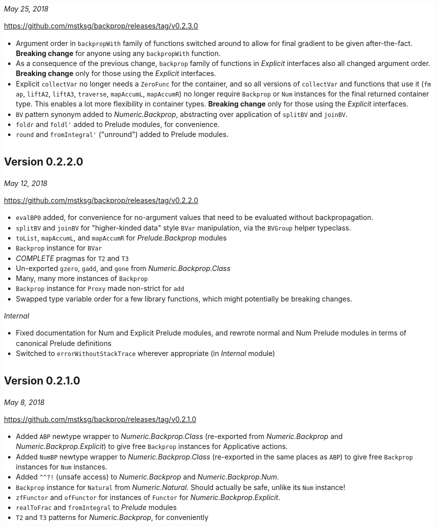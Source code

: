 *May 25, 2018*

<https://github.com/mstksg/backprop/releases/tag/v0.2.3.0>

*   Argument order in `backpropWith` family of functions switched around to
    allow for final gradient to be given after-the-fact.  **Breaking change**
    for anyone using any `backpropWith` function.
*   As a consequence of the previous change, `backprop` family of functions in
    *Explicit* interfaces also all changed argument order.  **Breaking change**
    only for those using the *Explicit* interfaces.
*   Explicit `collectVar` no longer needs a `ZeroFunc` for the container, and
    so all versions of `collectVar` and functions that use it (`fmap`,
    `liftA2`, `liftA3`, `traverse`, `mapAccumL`, `mapAccumR`) no longer require
    `Backprop` or `Num` instances for the final returned container type.  This
    enables a lot more flexibility in container types.  **Breaking change**
    only for those using the *Explicit* interfaces.
*   `BV` pattern synonym added to *Numeric.Backprop*, abstracting over
    application of `splitBV` and `joinBV`.
*   `foldr` and `foldl'` added to Prelude modules, for convenience.
*   `round` and `fromIntegral'` ("unround") added to Prelude modules.

Version 0.2.2.0
---------------

*May 12, 2018*

<https://github.com/mstksg/backprop/releases/tag/v0.2.2.0>

*   `evalBP0` added, for convenience for no-argument values that need to be
    evaluated without backpropagation.
*   `splitBV` and `joinBV` for "higher-kinded data" style `BVar` manipulation,
    via the `BVGroup` helper typeclass.
*   `toList`, `mapAccumL`, and `mapAccumR` for *Prelude.Backprop* modules
*   `Backprop` instance for `BVar`
*   *COMPLETE* pragmas for `T2` and `T3`
*   Un-exported `gzero`, `gadd`, and `gone` from *Numeric.Backprop.Class*
*   Many, many more instances of `Backprop`
*   `Backprop` instance for `Proxy` made non-strict for `add`
*   Swapped type variable order for a few library functions, which might
    potentially be breaking changes.

*Internal*

*   Fixed documentation for Num and Explicit Prelude modules, and rewrote
    normal and Num Prelude modules in terms of canonical Prelude definitions
*   Switched to `errorWithoutStackTrace` wherever appropriate (in *Internal*
    module)

Version 0.2.1.0
---------------

*May 8, 2018*

<https://github.com/mstksg/backprop/releases/tag/v0.2.1.0>

*   Added `ABP` newtype wrapper to *Numeric.Backprop.Class* (re-exported from
    *Numeric.Backprop* and *Numeric.Backprop.Explicit*) to give free `Backprop`
    instances for Applicative actions.
*   Added `NumBP` newtype wrapper to *Numeric.Backprop.Class* (re-exported in
    the same places as `ABP`) to give free `Backprop` instances for `Num`
    instances.
*   Added `^^?!` (unsafe access) to *Numeric.Backprop* and
    *Numeric.Backprop.Num*.
*   `Backprop` instance for `Natural` from *Numeric.Natural*.  Should actually
    be safe, unlike its `Num` instance!
*   `zfFunctor` and `ofFunctor` for instances of `Functor` for
    *Numeric.Backprop.Explicit*.
*   `realToFrac` and `fromIntegral` to *Prelude* modules
*   `T2` and `T3` patterns for *Numeric.Backprop*, for conveniently